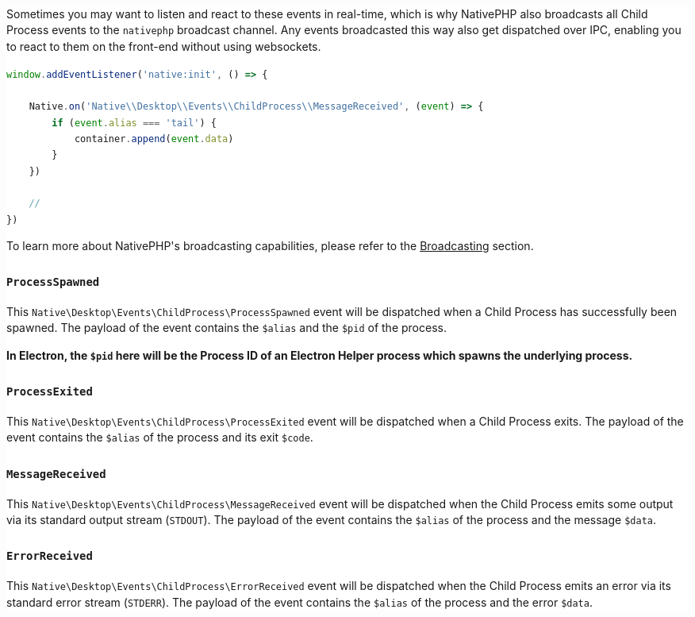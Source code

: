 Sometimes you may want to listen and react to these events in real-time, which is why NativePHP also broadcasts all
Child Process events to the `nativephp` broadcast channel. Any events broadcasted this way also get dispatched over IPC, enabling you to react to them on the front-end without using websockets.

```js
window.addEventListener('native:init', () => {

    Native.on('Native\\Desktop\\Events\\ChildProcess\\MessageReceived', (event) => {
        if (event.alias === 'tail') {
            container.append(event.data)
        }
    })

    //
})
```

To learn more about NativePHP's broadcasting capabilities, please refer to the
[Broadcasting](/docs/digging-deeper/broadcasting) section.

### `ProcessSpawned`

This `Native\Desktop\Events\ChildProcess\ProcessSpawned` event will be dispatched when a Child Process has successfully
been spawned. The payload of the event contains the `$alias` and the `$pid` of the process.

**In Electron, the `$pid` here will be the Process ID of an Electron Helper process which spawns the underlying
process.**

### `ProcessExited`

This `Native\Desktop\Events\ChildProcess\ProcessExited` event will be dispatched when a Child Process exits. The
payload of the event contains the `$alias` of the process and its exit `$code`.

### `MessageReceived`

This `Native\Desktop\Events\ChildProcess\MessageReceived` event will be dispatched when the Child Process emits some
output via its standard output stream (`STDOUT`). The payload of the event contains the `$alias` of the process and the
message `$data`.

### `ErrorReceived`

This `Native\Desktop\Events\ChildProcess\ErrorReceived` event will be dispatched when the Child Process emits an error
via its standard error stream (`STDERR`). The payload of the event contains the `$alias` of the process and the
error `$data`.

